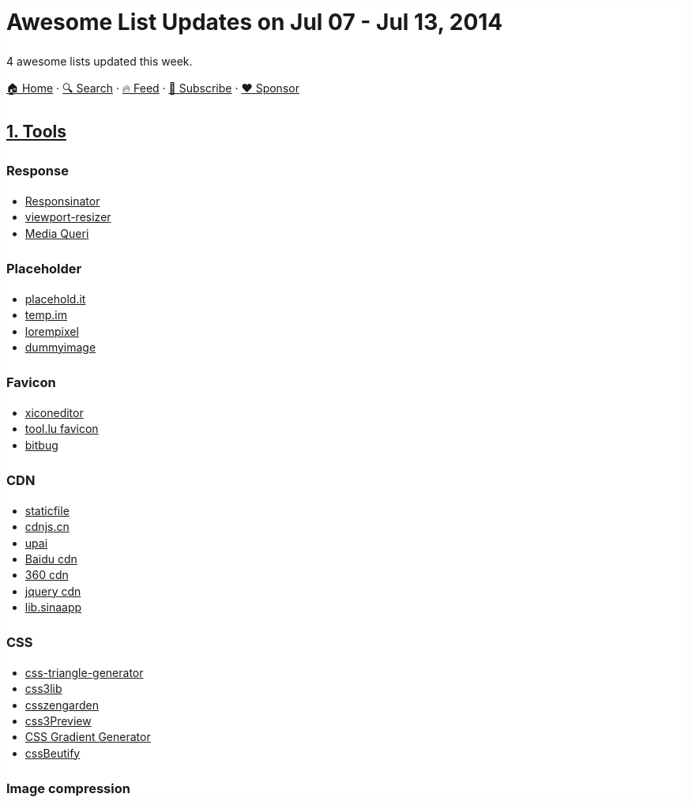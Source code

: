 # Awesome List Updates on Jul 07 - Jul 13, 2014

4 awesome lists updated this week.

[🏠 Home](/README.md) · [🔍 Search](https://www.trackawesomelist.com/search/) · [🔥 Feed](https://www.trackawesomelist.com/week/rss.xml) · [📮 Subscribe](https://trackawesomelist.us17.list-manage.com/subscribe?u=d2f0117aa829c83a63ec63c2f&id=36a103854c) · [❤️  Sponsor](https://github.com/sponsors/theowenyoung)



## [1. Tools](/content/lvwzhen/tools/week/README.md)

### Response

*   [Responsinator](http://www.responsinator.com/)
*   [viewport-resizer](http://lab.maltewassermann.com/viewport-resizer/)
*   [Media Queri](http://mediaqueri.es/)

### Placeholder

*   [placehold.it](http://placehold.it/)
*   [temp.im](http://temp.im/)
*   [lorempixel](http://lorempixel.com/)
*   [dummyimage](http://dummyimage.com/)

### Favicon

*   [xiconeditor](http://www.xiconeditor.com/)
*   [tool.lu favicon](http://tool.lu/favicon/)
*   [bitbug](http://www.bitbug.net/)

### CDN

*   [staticfile](http://www.staticfile.org/)
*   [cdnjs.cn](http://www.cdnjs.cn/)
*   [upai](http://jscdn.upai.com/)
*   [Baidu cdn](http://cdn.code.baidu.com/)
*   [360 cdn](http://libs.useso.com/)
*   [jquery cdn](http://code.jquery.com/)
*   [lib.sinaapp](http://lib.sinaapp.com/)

### CSS

*   [css-triangle-generator](http://apps.eky.hk/css-triangle-generator/zh-hant)
*   [css3lib](http://css3lib.alloyteam.com/)
*   [csszengarden](http://www.csszengarden.com/)
*   [css3Preview](http://www.css88.com/tool/css3Preview/)
*   [CSS Gradient Generator](http://www.colorzilla.com/gradient-editor/)
*   [cssBeutify](http://tool.lu/css/)

### Image compression
